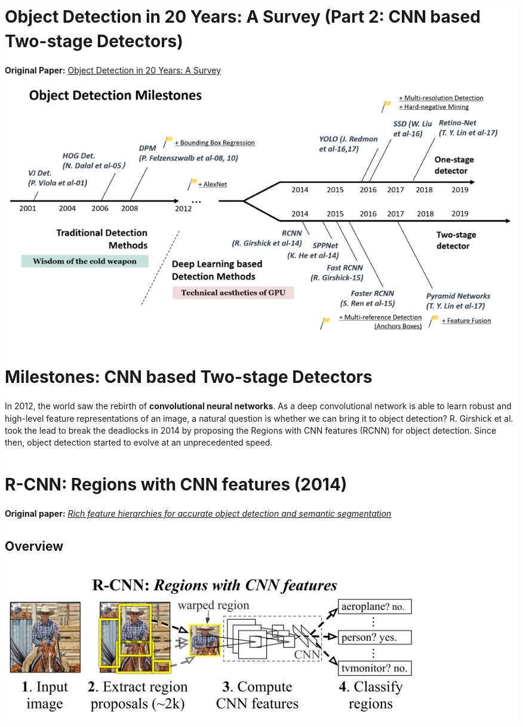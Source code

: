 # Object Detection in 20 Years: A Survey (Part 2: CNN based Two-stage Detectors)

**Original Paper:** [Object Detection in 20 Years: A Survey](https://arxiv.org/abs/1905.05055)

![](../images/object_detection_milestones.png)

# Milestones: CNN based Two-stage Detectors

In 2012, the world saw the rebirth of **convolutional neural networks**. As a deep convolutional network is able to learn robust and high-level feature representations of an image, a natural question is whether we can bring it to object detection? R. Girshick et al. took the lead to break the deadlocks in 2014 by proposing the Regions with CNN features (RCNN) for object detection. Since then, object detection started to evolve at an unprecedented speed.

# R-CNN: Regions with CNN features (2014)

**Original paper:** [*Rich feature hierarchies for accurate object detection and semantic segmentation*](https://arxiv.org/abs/1311.2524)

## Overview

![](../images/rcnn.png)
